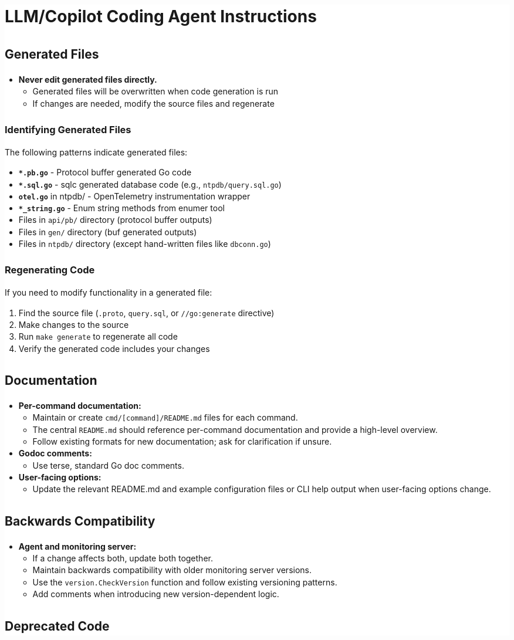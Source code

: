 
# LLM/Copilot Coding Agent Instructions

## Generated Files

- **Never edit generated files directly.**
  - Generated files will be overwritten when code generation is run
  - If changes are needed, modify the source files and regenerate

### Identifying Generated Files

The following patterns indicate generated files:
- **`*.pb.go`** - Protocol buffer generated Go code
- **`*.sql.go`** - sqlc generated database code (e.g., `ntpdb/query.sql.go`)
- **`otel.go`** in ntpdb/ - OpenTelemetry instrumentation wrapper
- **`*_string.go`** - Enum string methods from enumer tool
- Files in `api/pb/` directory (protocol buffer outputs)
- Files in `gen/` directory (buf generated outputs)
- Files in `ntpdb/` directory (except hand-written files like `dbconn.go`)

### Regenerating Code

If you need to modify functionality in a generated file:
1. Find the source file (`.proto`, `query.sql`, or `//go:generate` directive)
2. Make changes to the source
3. Run `make generate` to regenerate all code
4. Verify the generated code includes your changes

## Documentation

- **Per-command documentation:**
  - Maintain or create `cmd/[command]/README.md` files for each command.
  - The central `README.md` should reference per-command documentation and provide a high-level overview.
  - Follow existing formats for new documentation; ask for clarification if unsure.
- **Godoc comments:**
  - Use terse, standard Go doc comments.
- **User-facing options:**
  - Update the relevant README.md and example configuration files or CLI help output when user-facing options change.

## Backwards Compatibility

- **Agent and monitoring server:**
  - If a change affects both, update both together.
  - Maintain backwards compatibility with older monitoring server versions.
  - Use the `version.CheckVersion` function and follow existing versioning patterns.
  - Add comments when introducing new version-dependent logic.

## Deprecated Code
